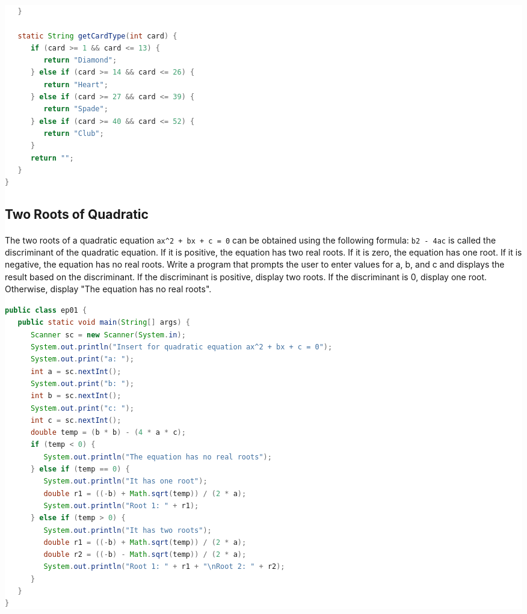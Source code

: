 ```Java
   }

   static String getCardType(int card) {
      if (card >= 1 && card <= 13) {
         return "Diamond";
      } else if (card >= 14 && card <= 26) {
         return "Heart";
      } else if (card >= 27 && card <= 39) {
         return "Spade";
      } else if (card >= 40 && card <= 52) {
         return "Club";
      }
      return "";
   }
}
```

## Two Roots of Quadratic

The two roots of a quadratic equation `ax^2 + bx + c = 0` can be obtained using the following formula: `b2 - 4ac` is called the discriminant of the quadratic equation. If it is positive, the equation has two real roots. If it is zero, the equation has one root. If it is negative, the equation has no real roots. Write a program that prompts the user to enter values for a, b, and c and displays the result based on the discriminant. If the discriminant is positive, display two roots. If the discriminant is 0, display one root. Otherwise, display "The equation has no real roots".

```Java
public class ep01 { 
   public static void main(String[] args) {
      Scanner sc = new Scanner(System.in);
      System.out.println("Insert for quadratic equation ax^2 + bx + c = 0");
      System.out.print("a: ");
      int a = sc.nextInt();
      System.out.print("b: ");
      int b = sc.nextInt();
      System.out.print("c: ");
      int c = sc.nextInt();  
      double temp = (b * b) - (4 * a * c);
      if (temp < 0) {
         System.out.println("The equation has no real roots");
      } else if (temp == 0) {
         System.out.println("It has one root");
         double r1 = ((-b) + Math.sqrt(temp)) / (2 * a);
         System.out.println("Root 1: " + r1);
      } else if (temp > 0) {
         System.out.println("It has two roots");
         double r1 = ((-b) + Math.sqrt(temp)) / (2 * a);
         double r2 = ((-b) - Math.sqrt(temp)) / (2 * a);
         System.out.println("Root 1: " + r1 + "\nRoot 2: " + r2);
      }
   }
}
```
